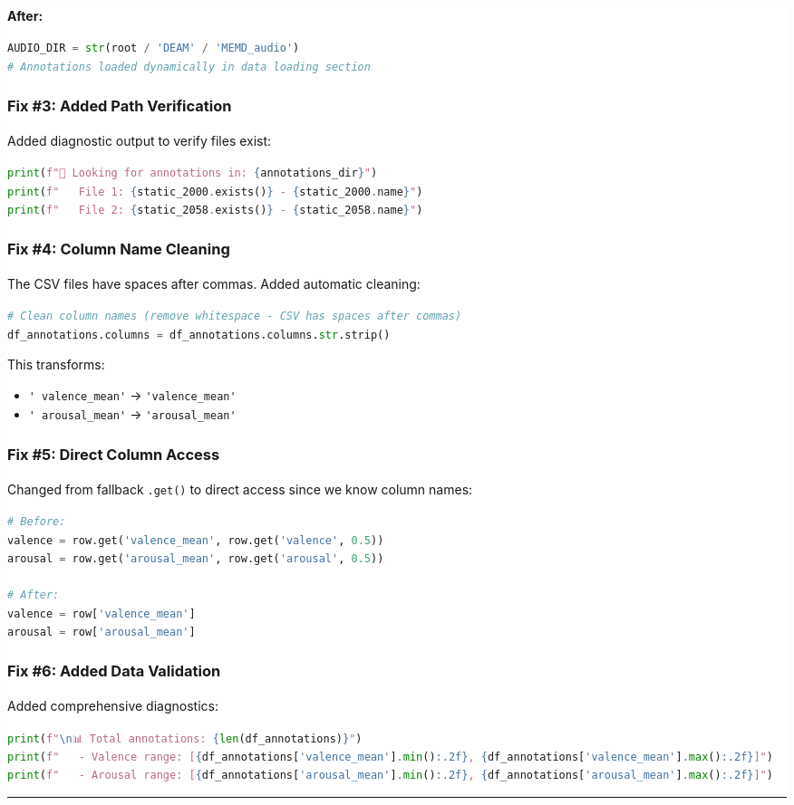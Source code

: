 **After:**
```python
AUDIO_DIR = str(root / 'DEAM' / 'MEMD_audio')
# Annotations loaded dynamically in data loading section
```

### Fix #3: Added Path Verification

Added diagnostic output to verify files exist:

```python
print(f"📂 Looking for annotations in: {annotations_dir}")
print(f"   File 1: {static_2000.exists()} - {static_2000.name}")
print(f"   File 2: {static_2058.exists()} - {static_2058.name}")
```

### Fix #4: Column Name Cleaning

The CSV files have spaces after commas. Added automatic cleaning:

```python
# Clean column names (remove whitespace - CSV has spaces after commas)
df_annotations.columns = df_annotations.columns.str.strip()
```

This transforms:
- `' valence_mean'` → `'valence_mean'`
- `' arousal_mean'` → `'arousal_mean'`

### Fix #5: Direct Column Access

Changed from fallback `.get()` to direct access since we know column names:

```python
# Before:
valence = row.get('valence_mean', row.get('valence', 0.5))
arousal = row.get('arousal_mean', row.get('arousal', 0.5))

# After:
valence = row['valence_mean']
arousal = row['arousal_mean']
```

### Fix #6: Added Data Validation

Added comprehensive diagnostics:

```python
print(f"\n📊 Total annotations: {len(df_annotations)}")
print(f"   - Valence range: [{df_annotations['valence_mean'].min():.2f}, {df_annotations['valence_mean'].max():.2f}]")
print(f"   - Arousal range: [{df_annotations['arousal_mean'].min():.2f}, {df_annotations['arousal_mean'].max():.2f}]")
```

---
